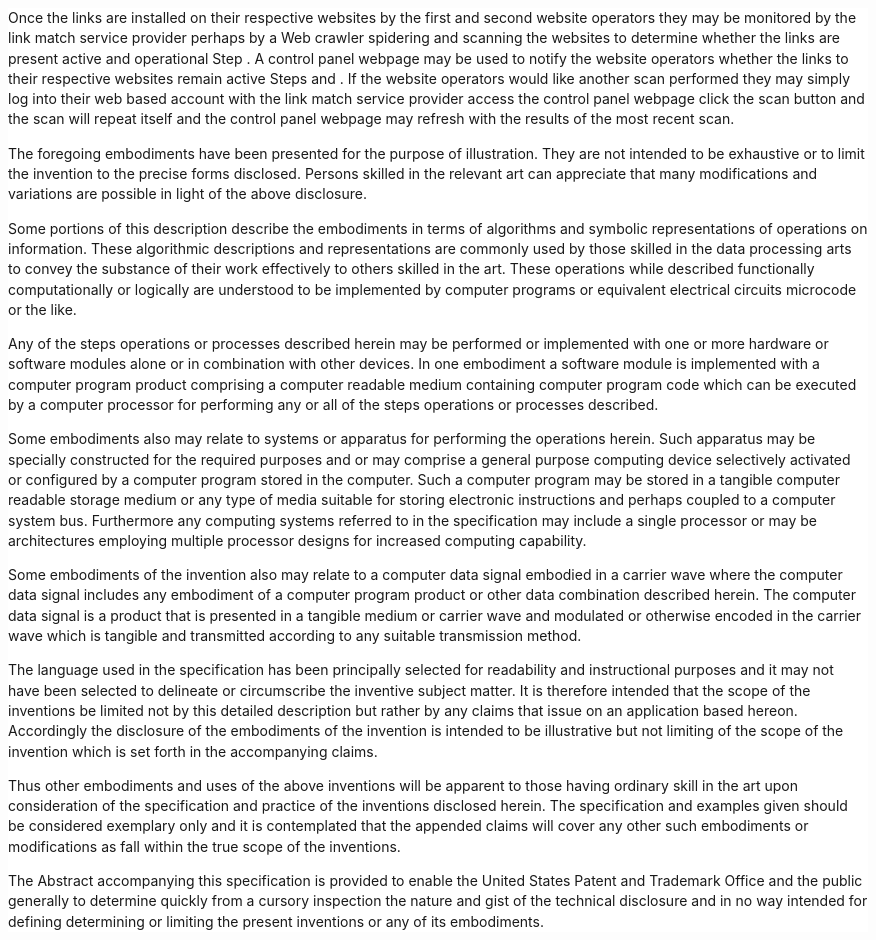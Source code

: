 Once the links are installed on their respective websites by the first and second website operators they may be monitored by the link match service provider perhaps by a Web crawler spidering and scanning the websites to determine whether the links are present active and operational Step . A control panel webpage may be used to notify the website operators whether the links to their respective websites remain active Steps and . If the website operators would like another scan performed they may simply log into their web based account with the link match service provider access the control panel webpage click the scan button and the scan will repeat itself and the control panel webpage may refresh with the results of the most recent scan.

The foregoing embodiments have been presented for the purpose of illustration. They are not intended to be exhaustive or to limit the invention to the precise forms disclosed. Persons skilled in the relevant art can appreciate that many modifications and variations are possible in light of the above disclosure.

Some portions of this description describe the embodiments in terms of algorithms and symbolic representations of operations on information. These algorithmic descriptions and representations are commonly used by those skilled in the data processing arts to convey the substance of their work effectively to others skilled in the art. These operations while described functionally computationally or logically are understood to be implemented by computer programs or equivalent electrical circuits microcode or the like.

Any of the steps operations or processes described herein may be performed or implemented with one or more hardware or software modules alone or in combination with other devices. In one embodiment a software module is implemented with a computer program product comprising a computer readable medium containing computer program code which can be executed by a computer processor for performing any or all of the steps operations or processes described.

Some embodiments also may relate to systems or apparatus for performing the operations herein. Such apparatus may be specially constructed for the required purposes and or may comprise a general purpose computing device selectively activated or configured by a computer program stored in the computer. Such a computer program may be stored in a tangible computer readable storage medium or any type of media suitable for storing electronic instructions and perhaps coupled to a computer system bus. Furthermore any computing systems referred to in the specification may include a single processor or may be architectures employing multiple processor designs for increased computing capability.

Some embodiments of the invention also may relate to a computer data signal embodied in a carrier wave where the computer data signal includes any embodiment of a computer program product or other data combination described herein. The computer data signal is a product that is presented in a tangible medium or carrier wave and modulated or otherwise encoded in the carrier wave which is tangible and transmitted according to any suitable transmission method.

The language used in the specification has been principally selected for readability and instructional purposes and it may not have been selected to delineate or circumscribe the inventive subject matter. It is therefore intended that the scope of the inventions be limited not by this detailed description but rather by any claims that issue on an application based hereon. Accordingly the disclosure of the embodiments of the invention is intended to be illustrative but not limiting of the scope of the invention which is set forth in the accompanying claims.

Thus other embodiments and uses of the above inventions will be apparent to those having ordinary skill in the art upon consideration of the specification and practice of the inventions disclosed herein. The specification and examples given should be considered exemplary only and it is contemplated that the appended claims will cover any other such embodiments or modifications as fall within the true scope of the inventions.

The Abstract accompanying this specification is provided to enable the United States Patent and Trademark Office and the public generally to determine quickly from a cursory inspection the nature and gist of the technical disclosure and in no way intended for defining determining or limiting the present inventions or any of its embodiments.

